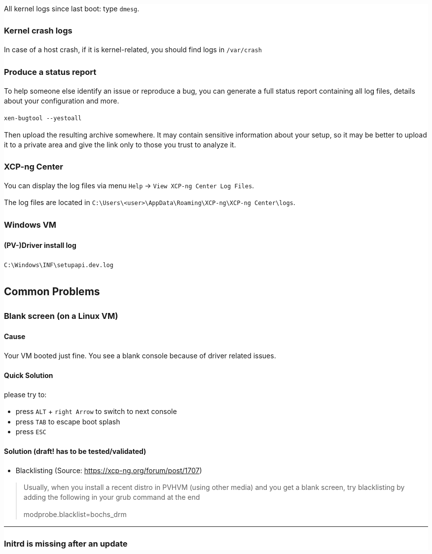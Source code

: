 All kernel logs since last boot: type `dmesg`.

### Kernel crash logs

In case of a host crash, if it is kernel-related, you should find logs in `/var/crash`

### Produce a status report

To help someone else identify an issue or reproduce a bug, you can generate a full status report containing all log files, details about your configuration and more.

```
xen-bugtool --yestoall
```

Then upload the resulting archive somewhere. It may contain sensitive information about your setup, so it may be better to upload it to a private area and give the link only to those you trust to analyze it.


### XCP-ng Center

You can display the log files via menu `Help` -> `View XCP-ng Center Log Files`.

The log files are located in `C:\Users\<user>\AppData\Roaming\XCP-ng\XCP-ng Center\logs`.

### Windows VM

#### (PV-)Driver install log
`C:\Windows\INF\setupapi.dev.log`

## Common Problems

### Blank screen (on a Linux VM)

#### Cause

Your VM booted just fine. You see a blank console because of driver related issues.

#### Quick Solution

please try to:

* press `ALT` + `right Arrow` to switch to next console
* press `TAB` to escape boot splash
* press `ESC`

#### Solution (draft! has to be tested/validated)

* Blacklisting (Source: <https://xcp-ng.org/forum/post/1707>)
> Usually, when you install a recent distro in PVHVM (using other media) and you get a blank screen, try blacklisting by adding the following in your grub command at the end
>
> modprobe.blacklist=bochs_drm
***
### Initrd is missing after an update
